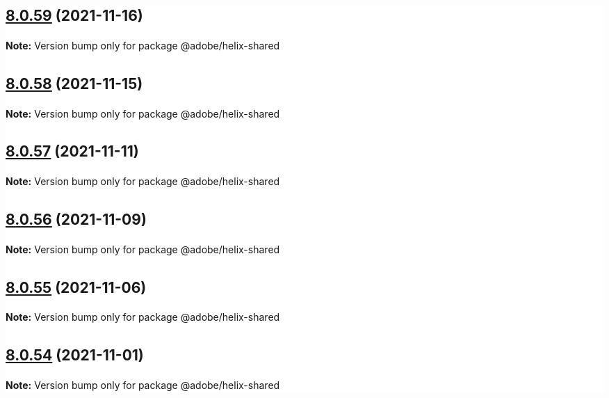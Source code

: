 



## [8.0.59](https://github.com/adobe/helix-shared/compare/@adobe/helix-shared@8.0.58...@adobe/helix-shared@8.0.59) (2021-11-16)

**Note:** Version bump only for package @adobe/helix-shared





## [8.0.58](https://github.com/adobe/helix-shared/compare/@adobe/helix-shared@8.0.57...@adobe/helix-shared@8.0.58) (2021-11-15)

**Note:** Version bump only for package @adobe/helix-shared





## [8.0.57](https://github.com/adobe/helix-shared/compare/@adobe/helix-shared@8.0.56...@adobe/helix-shared@8.0.57) (2021-11-11)

**Note:** Version bump only for package @adobe/helix-shared





## [8.0.56](https://github.com/adobe/helix-shared/compare/@adobe/helix-shared@8.0.55...@adobe/helix-shared@8.0.56) (2021-11-09)

**Note:** Version bump only for package @adobe/helix-shared





## [8.0.55](https://github.com/adobe/helix-shared/compare/@adobe/helix-shared@8.0.54...@adobe/helix-shared@8.0.55) (2021-11-06)

**Note:** Version bump only for package @adobe/helix-shared





## [8.0.54](https://github.com/adobe/helix-shared/compare/@adobe/helix-shared@8.0.53...@adobe/helix-shared@8.0.54) (2021-11-01)

**Note:** Version bump only for package @adobe/helix-shared

